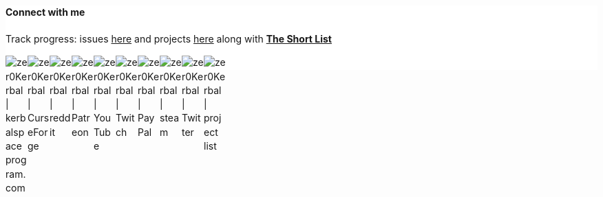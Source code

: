 [LET]: https://www.curseforge.com/kerbal/ksp-mods/lithobrakeexplorationtechnologies "Lithobrake Exploration Technologies (LET)"
[MRS]: https://www.curseforge.com/kerbal/ksp-mods/modularrocketsystems "Modular Rocket Systems (MRS)"
[MRSL]: https://www.curseforge.com/kerbal/ksp-mods/modularrocketsystemslite "Modular Rocket Systems LITE (MRSL)"
[SEA]:  https://www.curseforge.com/kerbal/ksp-mods/SeaDragon "SeaDragon (SEA)"
[SYC]:  https://www.curseforge.com/kerbal/ksp-mods/SpaceYCorporation "SpaceY Corporation (SYC)"
[SYX]:  https://www.curseforge.com/kerbal/ksp-mods/SpaceYExpanded "SpaceY Expanded (SYX)"
[SYL]:  https://www.curseforge.com/kerbal/ksp-mods/SpaceYLifters "SpaceY Lifters (SYL)"

[FTPL]: https://www.curseforge.com/kerbal/ksp-mods/ftpltd "Fuel Tanks Plus Ltd (FTPL)"
[FTP]: https://www.curseforge.com/kerbal/ksp-mods/ftp "Fuel Tanks Plus (FTP)"
[FTPXK]: https://www.curseforge.com/kerbal/ksp-mods/ftpltd "Fuel Tanks Plus XL (FTPXK)"
[FTPIS]: https://www.curseforge.com/kerbal/ksp-mods/ftpis "Fuel Tanks Plus IS (FTPIS)"

[MM]: https://www.curseforge.com/kerbal/ksp-mods/ModularManagement "ModularManagement (MM)"
[twk]: https://forum.kerbalspaceprogram.com/index.php?/topic/179030-*/ "TweakScale"

[necrobones]: https://forum.kerbalspaceprogram.com/index.php?/profile/105424-*/ "NecroBones"
[zer0Kerbal]: https://forum.kerbalspaceprogram.com/index.php?/profile/190933-*/ "zer0Kerbal"


[PAYPAL:img]: https://img.shields.io/badge/Buy%20me%20some%20-LFO-BADA55?style=for-the-badge&logo=paypal&labelColor=FFDD00/ "PayPal"
[PAYPAL:url]: https://www.paypal.com/donate/?hosted_button_id=DC22YHMEJREKL "PayPal"
[PATREON:img]: https://img.shields.io/badge/Patreon%20-Patreonize-FF424D?style=for-the-badge&logo=patreon/ "Patreon"
[PATREON:url]: https://www.patreon.com/zer0Kerbal/membership "Patreon"


[lreadme]: https://github.com/zer0Kerbal/zer0Kerbal/blob/master/Localization/readme.md "Localization Readme"
[qstart]: https://github.com/zer0Kerbal/zer0Kerbal/blob/master/Localization/quickstart.md "Quickstart"
[EN]: https://raw.githubusercontent.com/zer0Kerbal/zer0Kerbal/master/img/EN.png "English"
[BR]: https://raw.githubusercontent.com/zer0Kerbal/zer0Kerbal/master/img/BR.png "Português Brasil"
[IT]: https://raw.githubusercontent.com/zer0Kerbal/zer0Kerbal/zed'K/img/IT.png "Italiano"  

[curseforge]: https://www.curseforge.com/members/zer0kerbal/projects
[reddit]: https://www.reddit.com/user/zer0Kerbal
[twitch]: https://www.twitch.tv/zer0kerbal
[twitter]: https://twitter.com/zer0Kerbal
[youtube]: https://www.youtube.com/@zer0Kerbal
[steam]: https://steamcommunity.com/id/zeroKerbal
[projects]: https://zer0kerbal.github.io/zer0Kerbal/projects.html

#### Connect with me

Track progress: issues [here][issue] and projects [here](https://github.com/zer0Kerbal/FTPLtd/projects/) along with **[The Short List](https://github.com/users/zer0Kerbal/projects/27)**

[<img align="left" alt="zer0Kerbal | kerbalspaceprogram.com" width="32px" src="https://cdn.icon-icons.com/icons2/1381/PNG/32/kerbalspaceprogram_93898.png" />][zer0Kerbal] [<img align="left" alt="zer0Kerbal | CurseForge" width="32px" src="https://cdn.jsdelivr.net/npm/simple-icons@v3/icons/curseforge.svg" />][curseforge] [<img align="left" alt="zer0Kerbal | reddit" width="32px" src="https://cdn.icon-icons.com/icons2/1945/PNG/512/iconfinder-reddit-4661631_122483.png" />][reddit] [<img align="left" alt="zer0Kerbal | Patreon" width="32px" src="https://cdn.icon-icons.com/icons2/2429/PNG/512/patreon_logo_icon_147253.png" />][PATREON:url] [<img align="left" alt="zer0Kerbal | YouTube" width="32px" src="https://cdn.icon-icons.com/icons2/836/PNG/512/Youtube_icon-icons.com_66802.png" />][youtube] [<img align="left" alt="zer0Kerbal | Twitch" width="32px" src="https://cdn.icon-icons.com/icons2/2699/PNG/512/twitch_logo_icon_170383.png" />][twitch] [<img align="left" alt="zer0Kerbal | PayPal" width="32px" src="https://cdn.icon-icons.com/icons2/2699/PNG/512/paypal_logo_icon_168055.png" />][PAYPAL:url] [<img align="left" alt="zer0Kerbal | steam" width="32px" src="https://icons.iconarchive.com/icons/3xhumed/mega-games-pack-05/48/Steam-icon.png" />][steam] [<img align="left" alt="zer0Kerbal | Twitter" width="32px" src="https://raw.githubusercontent.com/zer0Kerbal/zer0Kerbal/master/img/twitter-32.ico" />][twitter] [<img align="left" alt="zer0Kerbal | project list" width="32px" src="https://www.pngall.com/wp-content/uploads/5/Vector-Checklist-PNG-HD-Image-180x180.png" />][projects]</br>

[attrb]: https://raw.githubusercontent.com/zer0Kerbal/FTPLtd/master/Attribution.md "Attribution"
[chlog]: https://raw.githubusercontent.com/zer0Kerbal/FTPLtd/master/changelog.md  "Changelog"
[discu]: https://github.com/zer0Kerbal/FTPLtd/discussions "Discussions"
[forum]: https://forum.kerbalspaceprogram.com/index.php?/topic/209628-*/ "FTPLtd Forum Thread"
[issue]: https://github.com/zer0Kerbal/FTPLtd/issues "Issues"
[notic]: https://zer0kerbal.github.io/FTPLtd/Notices "Notices"
[pages]: https://zer0kerbal.github.io/FTPLtd/ "GitHub Pages"
[SHD:mod]: https://img.shields.io/endpoint?url=https://raw.githubusercontent.com/zer0Kerbal/FTPLtd/master/json/mod.json
[SHD:pgs]: https://img.shields.io/badge/GitHub-Pages-white?style=plastic&labelColor=9cf&logoColor=181717&logo=github "GitHub IO"
[LIC:url]: https://creativecommons.org/licenses/by-sa/4.0/ "CC BY-SA 4.0"
[LIC:log]: https://licensebuttons.net/i/l/by-sa/transparent/33/66/99/76x22.png "CC BY-SA 4.0"
[LIC:shd]: https://img.shields.io/endpoint?url=https://raw.githubusercontent.com/zer0Kerbal/FTPLtd/master/json/license.json "CC BY-SA 4.0"
[LIC:sp:url]: https://en.wikipedia.org/wiki/All_rights_reserved "All Rights Reserved"
[LIC:sp:shd]: https://img.shields.io/badge/License-All%20Rights%20Reserved-white?labelColor=black&style=plastic "All Rights Reserved"
[CURSFG:url]: https://www.curseforge.com/kerbal/ksp-mods/FTPLtd "Curseforge"
[CURSFG:shd]: https://img.shields.io/badge/CurseForge-Link-CCFF00.svg?labelColor=6441A4&style=plastic&logo=curseforge "Curseforge"
[GITHUB:url]: https://github.com/zer0Kerbal/FTPLtd/ "GitHub"
[GITHUB:shd]: https://img.shields.io/badge/Github-Link-CCFF00.svg?labelColor=181717&style=plastic&logo=github "GitHub"
[KSP:url]: https://kerbalspaceprogram.com/ "Kerbal Space Program"
[KSP:shd]: https://img.shields.io/endpoint?url=https://raw.githubusercontent.com/zer0Kerbal/FTPLtd/master/json/ksp.json "Kerbal Space Program"
[BIO]: https://www.curseforge.com/kerbal/ksp-mods/Biomatic "Biomatic (BIO)"
[MSI]: https://www.curseforge.com/kerbal/ksp-mods/ScienceInstruments "Mkerb Science Instruments (MSI)"
[BOOM]: https://www.curseforge.com/kerbal/ksp-mods/Kaboom "Kaboom! (BOOM)"
[DROP]: https://www.curseforge.com/kerbal/ksp-mods/DropTanks "Drop Tanks (DROP)"
[EXCD]: https://www.curseforge.com/kerbal/ksp-mods/ExceptionDetector "Exception Detector (EXCD)"
[FTF]: https://www.curseforge.com/kerbal/ksp-mods/FieldTrainingFacility "Field Training Facility (FTF)"
[FTL]: https://www.curseforge.com/kerbal/ksp-mods/FieldTrainingLab "Field Training Lab (FTL)"
[GPO]: https://www.curseforge.com/kerbal/ksp-mods/GPOSpeedPump "GPO SpeedPump (GPO)"
[KAMP]: https://www.curseforge.com/kerbal/ksp-mods/AdjustableModPanel "Adjustable Mod Panel (KAMP)"
[MOAR]: https://forum.kerbalspaceprogram.com/index.php?/topic/191525-*/ "MoarKerbals (MOAR)"
[NFR]: https://www.curseforge.com/kerbal/ksp-mods/NearFutureRovers "Near Future Rovers (NFR)"
[NOTES]: https://www.curseforge.com/kerbal/ksp-mods/Notes "SimpleNotes! (NOTES)"
[ODFC]: https://www.curseforge.com/kerbal/ksp-mods/OnDemandFuelCells "On Demand Fuel Cells (ODFC)"
[OHS]: https://www.curseforge.com/kerbal/ksp-mods/OhScrap "OhScrap (OHS)"
[OSL]: https://forum.kerbalspaceprogram.com/index.php?/topic/209490-*/ "OScience Laboratories (OSL)"
[PIZZA]: https://www.curseforge.com/kerbal/ksp-mods/Pizza "Papa Kerballini's Pizza (PIZZA)"
[PM]: https://www.curseforge.com/kerbal/ksp-mods/PreciseManeuver "Precise Maneuver (PM)"
[PODS]: https://forum.kerbalspaceprogram.com/index.php?/topic/187495-*/ "Transparent Pods (PODS)"
[SCON]: https://www.curseforge.com/kerbal/ksp-mods/SimpleConstruction "SimpleConstruction! (SCON)"
[SIL]: https://forum.kerbalspaceprogram.com/index.php?/topic/193050-*/ "Stack Inline Lights (SIL)"
[SLOG]: https://www.curseforge.com/kerbal/ksp-mods/SimpleLogistics "SimpleLogistics! (SLOG)"
[SOL]: https://www.curseforge.com/kerbal/ksp-mods/SolarScience "Solar Science (SOL)"
[SYD]: https://www.curseforge.com/kerbal/ksp-mods/ScrapYard "ScrapYard (SYD)"
[BURG]: https://www.curseforge.com/kerbal/ksp-mods/burgermod "The Burger Mod (BURG)"
[CCC]: https://www.curseforge.com/kerbal/ksp-mods/colorcodedcanisters "Color Coded Canisters (CCC)"
[CFL]: https://spacedock.info/mod/94 "Colorful Fuel Lines (CFL)"
[ELEP]: https://www.curseforge.com/kerbal/ksp-mods/elephantengine "The Elephant Engine"
[JOOL]: https://www.curseforge.com/kerbal/ksp-mods/jooliandiscovery "Joolian Discovery (JOOL)"